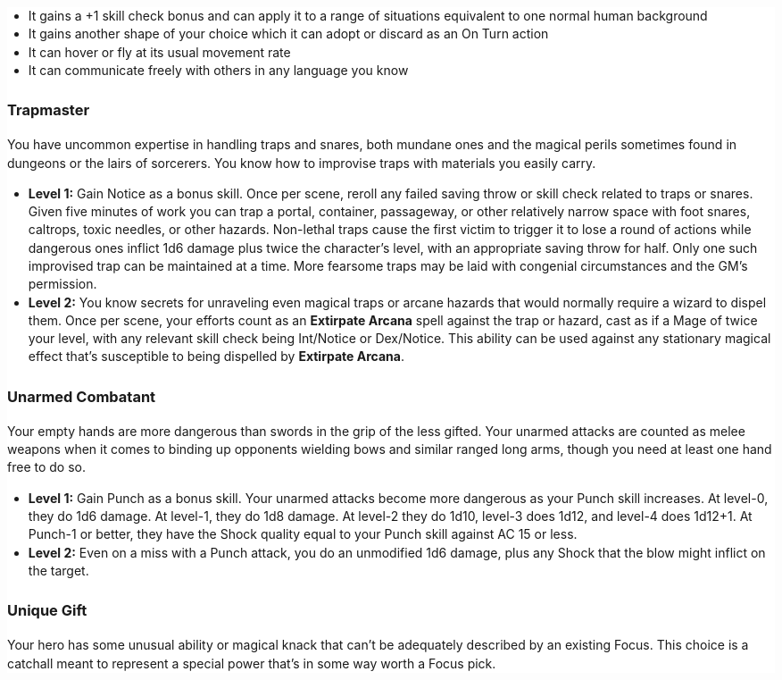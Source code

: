   - It gains a +1 skill check bonus and can apply it to a range of situations equivalent to one normal human background
  - It gains another shape of your choice which it can adopt or discard as an On Turn action
  - It can hover or fly at its usual movement rate
  - It can communicate freely with others in any language you know

### Trapmaster

You have uncommon expertise in handling traps and snares, both
mundane ones and the magical perils sometimes found in dungeons
or the lairs of sorcerers. You know how to improvise traps with materials you easily carry.

- **Level 1:** Gain Notice as a bonus skill. Once per scene, reroll any
failed saving throw or skill check related to traps or snares. Given five
minutes of work you can trap a portal, container, passageway, or
other relatively narrow space with foot snares, caltrops, toxic needles,
or other hazards. Non-lethal traps cause the first victim to trigger it
to lose a round of actions while dangerous ones inflict 1d6 damage
plus twice the character’s level, with an appropriate saving throw
for half. Only one such improvised trap can be maintained at a time.
More fearsome traps may be laid with congenial circumstances and
the GM’s permission.
- **Level 2:** You know secrets for unraveling even magical traps or arcane hazards that would normally require a wizard to dispel them.
Once per scene, your efforts count as an **Extirpate Arcana** spell
against the trap or hazard, cast as if a Mage of twice your level, with
any relevant skill check being Int/Notice or Dex/Notice. This ability
can be used against any stationary magical effect that’s susceptible
to being dispelled by **Extirpate Arcana**.

### Unarmed Combatant

Your empty hands are more dangerous than swords in the grip of the
less gifted. Your unarmed attacks are counted as melee weapons
when it comes to binding up opponents wielding bows and similar
ranged long arms, though you need at least one hand free to do so.

- **Level 1:** Gain Punch as a bonus skill. Your unarmed attacks become
more dangerous as your Punch skill increases. At level-0, they do
1d6 damage. At level-1, they do 1d8 damage. At level-2 they do
1d10, level-3 does 1d12, and level-4 does 1d12+1. At Punch-1 or
better, they have the Shock quality equal to your Punch skill against
AC 15 or less.
- **Level 2:** Even on a miss with a Punch attack, you do an unmodified
1d6 damage, plus any Shock that the blow might inflict on the target.

### Unique Gift

Your hero has some unusual ability or magical knack that can’t be
adequately described by an existing Focus. This choice is a catchall meant to represent a special power that’s in some way worth a
Focus pick.
